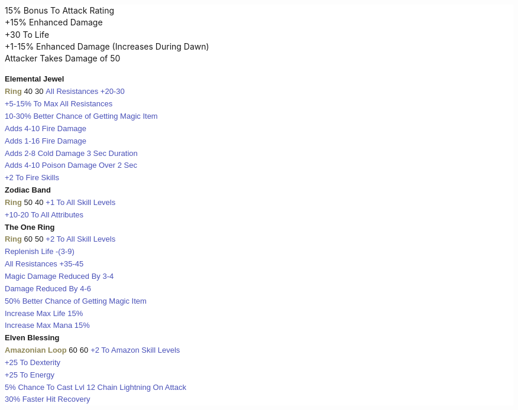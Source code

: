 15% Bonus To Attack Rating<br>
+15% Enhanced Damage<br>
+30 To Life<br>
+1-15% Enhanced Damage (Increases During Dawn)<br>
Attacker Takes Damage of 50<br>
</font></font></td>
</tr>
<tr>
<td align="center" bgcolor="#101010"><font face="arial,helvetica" size="-1"><b>Elemental Jewel<br>
<font color="#908858">Ring</font>
</b></font></td>
<td align="center" bgcolor="#101010"><font face="arial,helvetica" size="-1">40</font></td>
<td align="center" bgcolor="#101010"><font face="arial,helvetica" size="-1">30</font></td>
<td align="center" bgcolor="#101010"><font face="arial,helvetica" size="-1"><font color="4850B8">
All Resistances +20-30<br>
+5-15% To Max All Resistances<br>
10-30% Better Chance of Getting Magic Item<br>
Adds 4-10 Fire Damage<br>
Adds 1-16 Fire Damage<br>
Adds 2-8 Cold Damage 3 Sec Duration<br>
Adds 4-10 Poison Damage Over 2 Sec<br>
+2 To Fire Skills<br>
</font></font></td>
</tr>
<tr>
<td align="center" bgcolor="#101010"><font face="arial,helvetica" size="-1"><b>Zodiac Band<br>
<font color="#908858">Ring</font>
</b></font></td>
<td align="center" bgcolor="#101010"><font face="arial,helvetica" size="-1">50</font></td>
<td align="center" bgcolor="#101010"><font face="arial,helvetica" size="-1">40</font></td>
<td align="center" bgcolor="#101010"><font face="arial,helvetica" size="-1"><font color="4850B8">
+1 To All Skill Levels<br>
+10-20 To All Attributes<br>
</font></font></td>
</tr>
<tr>
<td align="center" bgcolor="#101010"><font face="arial,helvetica" size="-1"><b>The One Ring<br>
<font color="#908858">Ring</font>
</b></font></td>
<td align="center" bgcolor="#101010"><font face="arial,helvetica" size="-1">60</font></td>
<td align="center" bgcolor="#101010"><font face="arial,helvetica" size="-1">50</font></td>
<td align="center" bgcolor="#101010"><font face="arial,helvetica" size="-1"><font color="4850B8">
+2 To All Skill Levels<br>
Replenish Life -(3-9)<br>
All Resistances +35-45<br>
Magic Damage Reduced By 3-4<br>
Damage Reduced By 4-6<br>
50% Better Chance of Getting Magic Item<br>
Increase Max Life 15%<br>
Increase Max Mana 15%<br>
</font></font></td>
</tr>
<tr>
<td align="center" bgcolor="#202020"><font face="arial,helvetica" size="-1"><b>Elven Blessing<br>
<font color="#908858">Amazonian Loop</font>
</b></font></td>
<td align="center" bgcolor="#202020"><font face="arial,helvetica" size="-1">60</font></td>
<td align="center" bgcolor="#202020"><font face="arial,helvetica" size="-1">60</font></td>
<td align="center" bgcolor="#202020"><font face="arial,helvetica" size="-1"><font color="4850B8">
+2 To Amazon Skill Levels<br>
+25 To Dexterity<br>
+25 To Energy<br>
5% Chance To Cast Lvl 12 Chain Lightning On Attack<br>
30% Faster Hit Recovery<br>